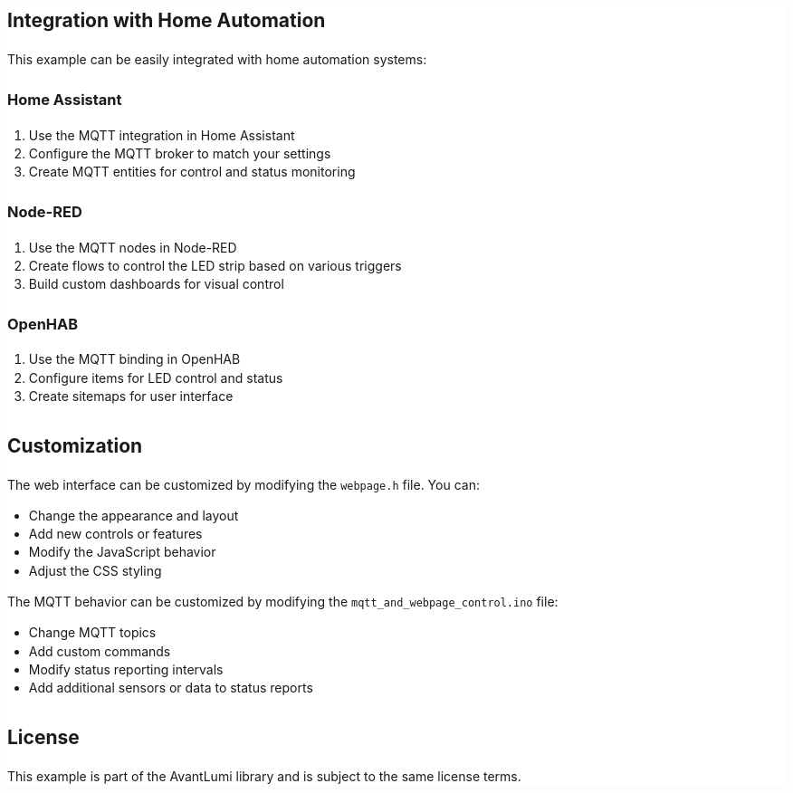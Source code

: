 ## Integration with Home Automation

This example can be easily integrated with home automation systems:

### Home Assistant
1. Use the MQTT integration in Home Assistant
2. Configure the MQTT broker to match your settings
3. Create MQTT entities for control and status monitoring

### Node-RED
1. Use the MQTT nodes in Node-RED
2. Create flows to control the LED strip based on various triggers
3. Build custom dashboards for visual control

### OpenHAB
1. Use the MQTT binding in OpenHAB
2. Configure items for LED control and status
3. Create sitemaps for user interface

## Customization

The web interface can be customized by modifying the `webpage.h` file. You can:
- Change the appearance and layout
- Add new controls or features
- Modify the JavaScript behavior
- Adjust the CSS styling

The MQTT behavior can be customized by modifying the `mqtt_and_webpage_control.ino` file:
- Change MQTT topics
- Add custom commands
- Modify status reporting intervals
- Add additional sensors or data to status reports

## License

This example is part of the AvantLumi library and is subject to the same license terms.